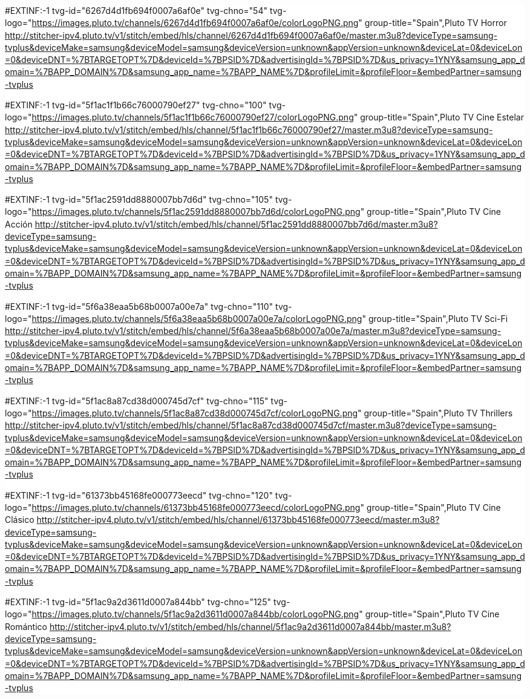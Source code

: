 #EXTINF:-1 tvg-id="6267d4d1fb694f0007a6af0e" tvg-chno="54" tvg-logo="https://images.pluto.tv/channels/6267d4d1fb694f0007a6af0e/colorLogoPNG.png" group-title="Spain",Pluto TV Horror
http://stitcher-ipv4.pluto.tv/v1/stitch/embed/hls/channel/6267d4d1fb694f0007a6af0e/master.m3u8?deviceType=samsung-tvplus&deviceMake=samsung&deviceModel=samsung&deviceVersion=unknown&appVersion=unknown&deviceLat=0&deviceLon=0&deviceDNT=%7BTARGETOPT%7D&deviceId=%7BPSID%7D&advertisingId=%7BPSID%7D&us_privacy=1YNY&samsung_app_domain=%7BAPP_DOMAIN%7D&samsung_app_name=%7BAPP_NAME%7D&profileLimit=&profileFloor=&embedPartner=samsung-tvplus

#EXTINF:-1 tvg-id="5f1ac1f1b66c76000790ef27" tvg-chno="100" tvg-logo="https://images.pluto.tv/channels/5f1ac1f1b66c76000790ef27/colorLogoPNG.png" group-title="Spain",Pluto TV Cine Estelar
http://stitcher-ipv4.pluto.tv/v1/stitch/embed/hls/channel/5f1ac1f1b66c76000790ef27/master.m3u8?deviceType=samsung-tvplus&deviceMake=samsung&deviceModel=samsung&deviceVersion=unknown&appVersion=unknown&deviceLat=0&deviceLon=0&deviceDNT=%7BTARGETOPT%7D&deviceId=%7BPSID%7D&advertisingId=%7BPSID%7D&us_privacy=1YNY&samsung_app_domain=%7BAPP_DOMAIN%7D&samsung_app_name=%7BAPP_NAME%7D&profileLimit=&profileFloor=&embedPartner=samsung-tvplus

#EXTINF:-1 tvg-id="5f1ac2591dd8880007bb7d6d" tvg-chno="105" tvg-logo="https://images.pluto.tv/channels/5f1ac2591dd8880007bb7d6d/colorLogoPNG.png" group-title="Spain",Pluto TV Cine Acción
http://stitcher-ipv4.pluto.tv/v1/stitch/embed/hls/channel/5f1ac2591dd8880007bb7d6d/master.m3u8?deviceType=samsung-tvplus&deviceMake=samsung&deviceModel=samsung&deviceVersion=unknown&appVersion=unknown&deviceLat=0&deviceLon=0&deviceDNT=%7BTARGETOPT%7D&deviceId=%7BPSID%7D&advertisingId=%7BPSID%7D&us_privacy=1YNY&samsung_app_domain=%7BAPP_DOMAIN%7D&samsung_app_name=%7BAPP_NAME%7D&profileLimit=&profileFloor=&embedPartner=samsung-tvplus

#EXTINF:-1 tvg-id="5f6a38eaa5b68b0007a00e7a" tvg-chno="110" tvg-logo="https://images.pluto.tv/channels/5f6a38eaa5b68b0007a00e7a/colorLogoPNG.png" group-title="Spain",Pluto TV Sci-Fi
http://stitcher-ipv4.pluto.tv/v1/stitch/embed/hls/channel/5f6a38eaa5b68b0007a00e7a/master.m3u8?deviceType=samsung-tvplus&deviceMake=samsung&deviceModel=samsung&deviceVersion=unknown&appVersion=unknown&deviceLat=0&deviceLon=0&deviceDNT=%7BTARGETOPT%7D&deviceId=%7BPSID%7D&advertisingId=%7BPSID%7D&us_privacy=1YNY&samsung_app_domain=%7BAPP_DOMAIN%7D&samsung_app_name=%7BAPP_NAME%7D&profileLimit=&profileFloor=&embedPartner=samsung-tvplus

#EXTINF:-1 tvg-id="5f1ac8a87cd38d000745d7cf" tvg-chno="115" tvg-logo="https://images.pluto.tv/channels/5f1ac8a87cd38d000745d7cf/colorLogoPNG.png" group-title="Spain",Pluto TV Thrillers
http://stitcher-ipv4.pluto.tv/v1/stitch/embed/hls/channel/5f1ac8a87cd38d000745d7cf/master.m3u8?deviceType=samsung-tvplus&deviceMake=samsung&deviceModel=samsung&deviceVersion=unknown&appVersion=unknown&deviceLat=0&deviceLon=0&deviceDNT=%7BTARGETOPT%7D&deviceId=%7BPSID%7D&advertisingId=%7BPSID%7D&us_privacy=1YNY&samsung_app_domain=%7BAPP_DOMAIN%7D&samsung_app_name=%7BAPP_NAME%7D&profileLimit=&profileFloor=&embedPartner=samsung-tvplus

#EXTINF:-1 tvg-id="61373bb45168fe000773eecd" tvg-chno="120" tvg-logo="https://images.pluto.tv/channels/61373bb45168fe000773eecd/colorLogoPNG.png" group-title="Spain",Pluto TV Cine Clásico
http://stitcher-ipv4.pluto.tv/v1/stitch/embed/hls/channel/61373bb45168fe000773eecd/master.m3u8?deviceType=samsung-tvplus&deviceMake=samsung&deviceModel=samsung&deviceVersion=unknown&appVersion=unknown&deviceLat=0&deviceLon=0&deviceDNT=%7BTARGETOPT%7D&deviceId=%7BPSID%7D&advertisingId=%7BPSID%7D&us_privacy=1YNY&samsung_app_domain=%7BAPP_DOMAIN%7D&samsung_app_name=%7BAPP_NAME%7D&profileLimit=&profileFloor=&embedPartner=samsung-tvplus

#EXTINF:-1 tvg-id="5f1ac9a2d3611d0007a844bb" tvg-chno="125" tvg-logo="https://images.pluto.tv/channels/5f1ac9a2d3611d0007a844bb/colorLogoPNG.png" group-title="Spain",Pluto TV Cine Romántico
http://stitcher-ipv4.pluto.tv/v1/stitch/embed/hls/channel/5f1ac9a2d3611d0007a844bb/master.m3u8?deviceType=samsung-tvplus&deviceMake=samsung&deviceModel=samsung&deviceVersion=unknown&appVersion=unknown&deviceLat=0&deviceLon=0&deviceDNT=%7BTARGETOPT%7D&deviceId=%7BPSID%7D&advertisingId=%7BPSID%7D&us_privacy=1YNY&samsung_app_domain=%7BAPP_DOMAIN%7D&samsung_app_name=%7BAPP_NAME%7D&profileLimit=&profileFloor=&embedPartner=samsung-tvplus
